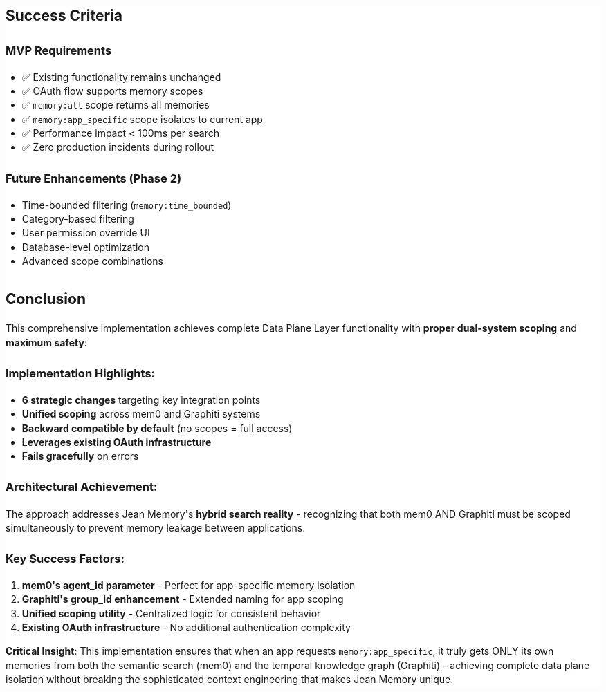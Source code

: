 ## Success Criteria

### MVP Requirements
- ✅ Existing functionality remains unchanged
- ✅ OAuth flow supports memory scopes  
- ✅ `memory:all` scope returns all memories
- ✅ `memory:app_specific` scope isolates to current app
- ✅ Performance impact < 100ms per search
- ✅ Zero production incidents during rollout

### Future Enhancements (Phase 2)
- Time-bounded filtering (`memory:time_bounded`)
- Category-based filtering 
- User permission override UI
- Database-level optimization
- Advanced scope combinations

## Conclusion

This comprehensive implementation achieves complete Data Plane Layer functionality with **proper dual-system scoping** and **maximum safety**:

### Implementation Highlights:
- **6 strategic changes** targeting key integration points
- **Unified scoping** across mem0 and Graphiti systems
- **Backward compatible by default** (no scopes = full access)
- **Leverages existing OAuth infrastructure**
- **Fails gracefully** on errors

### Architectural Achievement:
The approach addresses Jean Memory's **hybrid search reality** - recognizing that both mem0 AND Graphiti must be scoped simultaneously to prevent memory leakage between applications.

### Key Success Factors:
1. **mem0's agent_id parameter** - Perfect for app-specific memory isolation
2. **Graphiti's group_id enhancement** - Extended naming for app scoping
3. **Unified scoping utility** - Centralized logic for consistent behavior
4. **Existing OAuth infrastructure** - No additional authentication complexity

**Critical Insight**: This implementation ensures that when an app requests `memory:app_specific`, it truly gets ONLY its own memories from both the semantic search (mem0) and the temporal knowledge graph (Graphiti) - achieving complete data plane isolation without breaking the sophisticated context engineering that makes Jean Memory unique.
